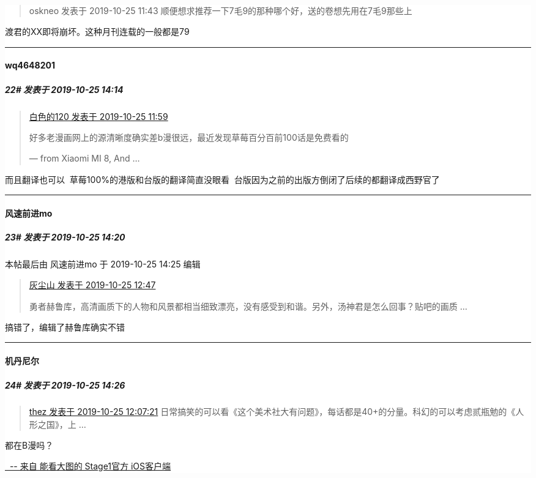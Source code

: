 

<blockquote>oskneo 发表于 2019-10-25 11:43
顺便想求推荐一下7毛9的那种哪个好，送的卷想先用在7毛9那些上</blockquote>
渡君的XX即将崩坏。这种月刊连载的一般都是79







*****

####  wq4648201  
##### 22#       发表于 2019-10-25 14:14



<blockquote><a href="httphttps://bbs.saraba1st.com/2b/forum.php?mod=redirect&amp;goto=findpost&amp;pid=45304527&amp;ptid=1861326" target="_blank">白色的120 发表于 2019-10-25 11:59</a>

好多老漫画网上的源清晰度确实差b漫很远，最近发现草莓百分百前100话是免费看的


— from Xiaomi MI 8, And ...</blockquote>
而且翻译也可以  草莓100%的港版和台版的翻译简直没眼看  台版因为之前的出版方倒闭了后续的都翻译成西野官了







*****

####  风速前进mo  
##### 23#       发表于 2019-10-25 14:20



 本帖最后由 风速前进mo 于 2019-10-25 14:25 编辑 
<blockquote><a href="httphttps://bbs.saraba1st.com/2b/forum.php?mod=redirect&amp;goto=findpost&amp;pid=45305040&amp;ptid=1861326" target="_blank">灰尘山 发表于 2019-10-25 12:47</a>

勇者赫鲁库，高清画质下的人物和风景都相当细致漂亮，没有感受到和谐。另外，汤神君是怎么回事？贴吧的画质 ...</blockquote>
搞错了，编辑了赫鲁库确实不错







*****

####  机丹尼尔  
##### 24#       发表于 2019-10-25 14:26



<blockquote><a href="httphttps://bbs.saraba1st.com/2b/forum.php?mod=redirect&amp;goto=findpost&amp;pid=45304616&amp;ptid=1861326" target="_blank">thez 发表于 2019-10-25 12:07:21</a>
日常搞笑的可以看《这个美术社大有问题》，每话都是40+的分量。科幻的可以考虑贰瓶勉的《人形之国》，上 ...</blockquote>都在B漫吗？

[  -- 来自 能看大图的 Stage1官方 iOS客户端](https://itunes.apple.com/fi/app/saraba1st/id1221237470?mt=8)
